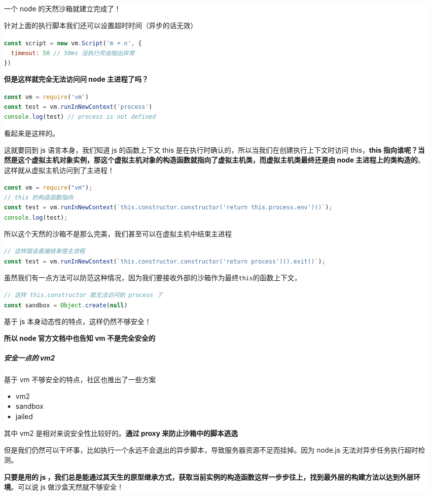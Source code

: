 一个 node 的天然沙箱就建立完成了！

针对上面的执行脚本我们还可以设置超时时间（异步的话无效）

```js
const script = new vm.Script('m + n', {
  timeout: 50 // 50ms 没执行完会抛出异常
})
```

**但是这样就完全无法访问问 node 主进程了吗？**

```js
const vm = require('vm')
const test = vm.runInNewContext('process')
console.log(test) // process is not defined
```

看起来是这样的。

这就要回到 js 语言本身，我们知道 js 的函数上下文 this 是在执行时确认的，所以当我们在创建执行上下文时访问 this，**this 指向谁呢？当然是这个虚拟主机对象实例，那这个虚拟主机对象的构造函数就指向了虚拟主机类，而虚拟主机类最终还是由 node 主进程上的类构造的**。这样就从虚拟主机访问到了主进程！

```js
const vm = require("vm");
// this 的构造函数指向
const test = vm.runInNewContext(`this.constructor.constructor('return this.process.env')()`);
console.log(test);
```

所以这个天然的沙箱不是那么完美，我们甚至可以在虚拟主机中结束主进程

```js
// 这样就会直接结束宿主进程
const test = vm.runInNewContext(`this.constructor.constructor('return process')().exit()`);
```

虽然我们有一点方法可以防范这种情况，因为我们要接收外部的沙箱作为最终`this`的函数上下文，

```js
// 这样 this.constructor 就无法访问到 process 了
const sandbox = Object.create(null)
```

基于 js 本身动态性的特点，这样仍然不够安全！

**所以 node 官方文档中也告知 vm 不是完全安全的** 

##### 安全一点的 vm2

基于 vm 不够安全的特点，社区也推出了一些方案

- vm2
- sandbox
- jailed

其中 vm2 是相对来说安全性比较好的。**通过 proxy 来防止沙箱中的脚本逃逸**

但是我们仍然可以干坏事，比如执行一个永远不会退出的异步脚本，导致服务器资源不足而挂掉。因为 node.js 无法对异步任务执行超时检测。

**只要是用的 js ，我们总是能通过其天生的原型继承方式，获取当前实例的构造函数这样一步步往上，找到最外层的构建方法以达到外层环境**。可以说 js 做沙盒天然就不够安全！
